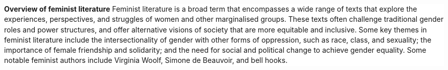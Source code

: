 **Overview of feminist literature**
Feminist literature is a broad term that encompasses a wide range of texts that explore the experiences, perspectives, and struggles of women and other marginalised groups. These texts often challenge traditional gender roles and power structures, and offer alternative visions of society that are more equitable and inclusive. Some key themes in feminist literature include the intersectionality of gender with other forms of oppression, such as race, class, and sexuality; the importance of female friendship and solidarity; and the need for social and political change to achieve gender equality. Some notable feminist authors include Virginia Woolf, Simone de Beauvoir, and bell hooks.


